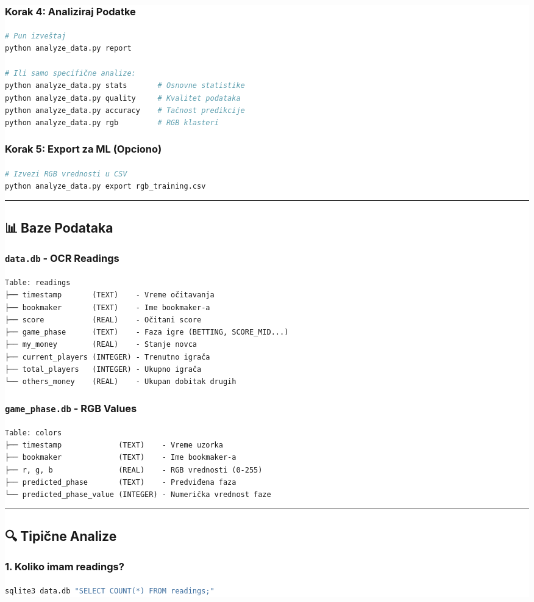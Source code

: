 ### **Korak 4: Analiziraj Podatke**
```bash
# Pun izveštaj
python analyze_data.py report

# Ili samo specifične analize:
python analyze_data.py stats       # Osnovne statistike
python analyze_data.py quality     # Kvalitet podataka
python analyze_data.py accuracy    # Tačnost predikcije
python analyze_data.py rgb         # RGB klasteri
```

### **Korak 5: Export za ML (Opciono)**
```bash
# Izvezi RGB vrednosti u CSV
python analyze_data.py export rgb_training.csv
```

---

## 📊 Baze Podataka

### **`data.db`** - OCR Readings
```
Table: readings
├── timestamp       (TEXT)    - Vreme očitavanja
├── bookmaker       (TEXT)    - Ime bookmaker-a
├── score           (REAL)    - Očitani score
├── game_phase      (TEXT)    - Faza igre (BETTING, SCORE_MID...)
├── my_money        (REAL)    - Stanje novca
├── current_players (INTEGER) - Trenutno igrača
├── total_players   (INTEGER) - Ukupno igrača
└── others_money    (REAL)    - Ukupan dobitak drugih
```

### **`game_phase.db`** - RGB Values
```
Table: colors
├── timestamp             (TEXT)    - Vreme uzorka
├── bookmaker             (TEXT)    - Ime bookmaker-a
├── r, g, b               (REAL)    - RGB vrednosti (0-255)
├── predicted_phase       (TEXT)    - Predviđena faza
└── predicted_phase_value (INTEGER) - Numerička vrednost faze
```

---

## 🔍 Tipične Analize

### 1. **Koliko imam readings?**
```bash
sqlite3 data.db "SELECT COUNT(*) FROM readings;"
```
